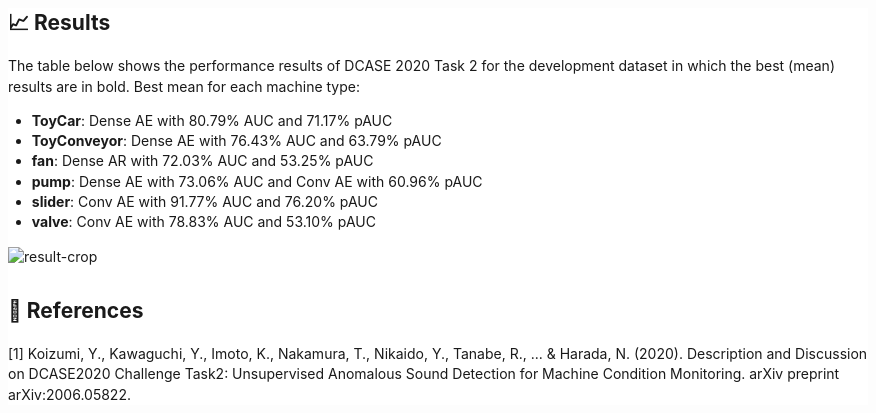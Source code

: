 



## :chart_with_upwards_trend: Results
The table below shows the performance results of DCASE 2020 Task 2 for the development dataset in which the best (mean) results are in bold. Best mean for each machine type: 
- **ToyCar**: Dense AE with 80.79% AUC and 71.17% pAUC
- **ToyConveyor**: Dense AE with 76.43% AUC and 63.79% pAUC
- **fan**: Dense AR with 72.03% AUC and 53.25% pAUC
- **pump**: Dense AE with 73.06% AUC and Conv AE with 60.96% pAUC
- **slider**: Conv AE with 91.77% AUC and 76.20% pAUC
- **valve**: Conv AE with 78.83% AUC and 53.10% pAUC

![result-crop](https://user-images.githubusercontent.com/23443227/84788627-3c2b5380-afe7-11ea-8a7f-a69a950ce9fa.png)


## :page_with_curl: References

[1] Koizumi, Y., Kawaguchi, Y., Imoto, K., Nakamura, T., Nikaido, Y., Tanabe, R., ... & Harada, N. (2020). Description and Discussion on DCASE2020 Challenge Task2: Unsupervised Anomalous Sound Detection for Machine Condition Monitoring. arXiv preprint arXiv:2006.05822.
